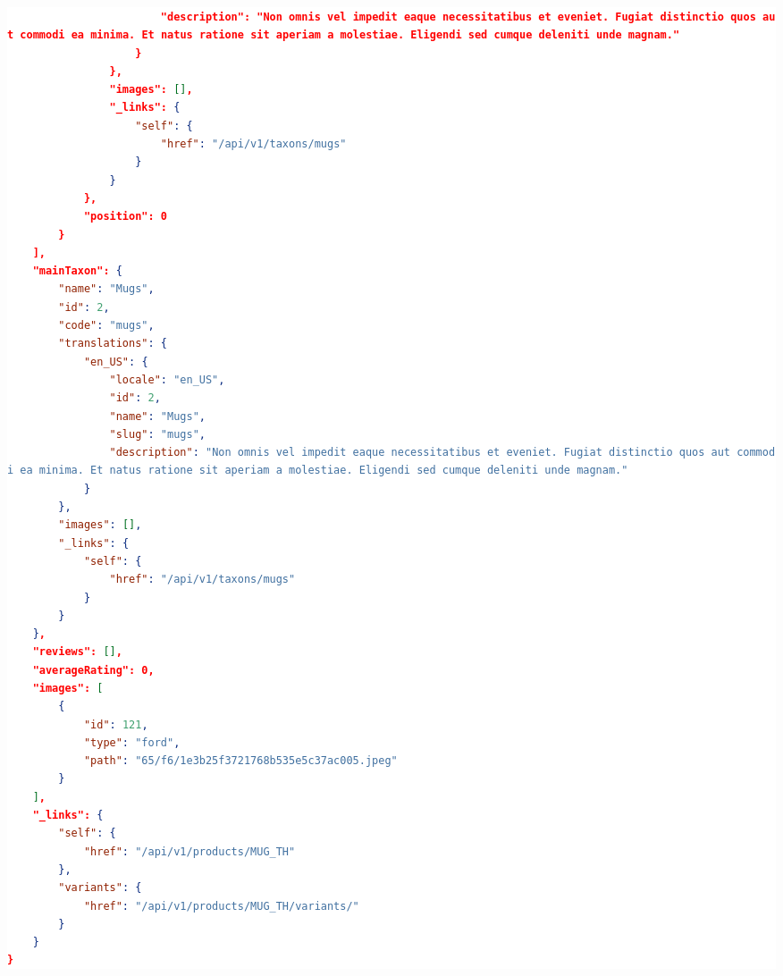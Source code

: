 ```json
                        "description": "Non omnis vel impedit eaque necessitatibus et eveniet. Fugiat distinctio quos aut commodi ea minima. Et natus ratione sit aperiam a molestiae. Eligendi sed cumque deleniti unde magnam."
                    }
                },
                "images": [],
                "_links": {
                    "self": {
                        "href": "/api/v1/taxons/mugs"
                    }
                }
            },
            "position": 0
        }
    ],
    "mainTaxon": {
        "name": "Mugs",
        "id": 2,
        "code": "mugs",
        "translations": {
            "en_US": {
                "locale": "en_US",
                "id": 2,
                "name": "Mugs",
                "slug": "mugs",
                "description": "Non omnis vel impedit eaque necessitatibus et eveniet. Fugiat distinctio quos aut commodi ea minima. Et natus ratione sit aperiam a molestiae. Eligendi sed cumque deleniti unde magnam."
            }
        },
        "images": [],
        "_links": {
            "self": {
                "href": "/api/v1/taxons/mugs"
            }
        }
    },
    "reviews": [],
    "averageRating": 0,
    "images": [
        {
            "id": 121,
            "type": "ford",
            "path": "65/f6/1e3b25f3721768b535e5c37ac005.jpeg"
        }
    ],
    "_links": {
        "self": {
            "href": "/api/v1/products/MUG_TH"
        },
        "variants": {
            "href": "/api/v1/products/MUG_TH/variants/"
        }
    }
}
```
